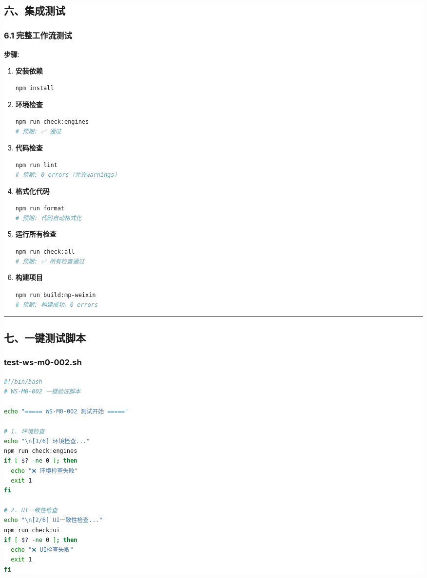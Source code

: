 ## 六、集成测试

### 6.1 完整工作流测试

**步骤**:

1. **安装依赖**
   ```bash
   npm install
   ```

2. **环境检查**
   ```bash
   npm run check:engines
   # 预期: ✅ 通过
   ```

3. **代码检查**
   ```bash
   npm run lint
   # 预期: 0 errors（允许warnings）
   ```

4. **格式化代码**
   ```bash
   npm run format
   # 预期: 代码自动格式化
   ```

5. **运行所有检查**
   ```bash
   npm run check:all
   # 预期: ✅ 所有检查通过
   ```

6. **构建项目**
   ```bash
   npm run build:mp-weixin
   # 预期: 构建成功，0 errors
   ```

---

## 七、一键测试脚本

### test-ws-m0-002.sh

```bash
#!/bin/bash
# WS-M0-002 一键验证脚本

echo "===== WS-M0-002 测试开始 ====="

# 1. 环境检查
echo "\n[1/6] 环境检查..."
npm run check:engines
if [ $? -ne 0 ]; then
  echo "❌ 环境检查失败"
  exit 1
fi

# 2. UI一致性检查
echo "\n[2/6] UI一致性检查..."
npm run check:ui
if [ $? -ne 0 ]; then
  echo "❌ UI检查失败"
  exit 1
fi
```